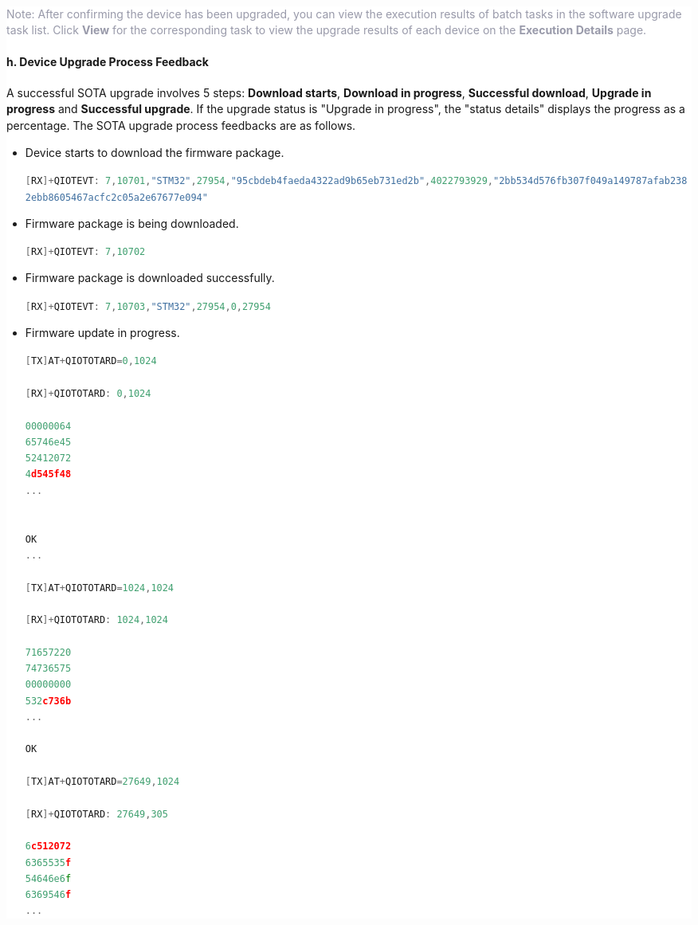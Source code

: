 <span style='color:#999AAA'>Note: After confirming the device has been upgraded, you can view the execution results of batch tasks in the software upgrade task list. Click **View** for the corresponding task to view the upgrade results of each device on the **Execution Details** page.</span>

#### **h. Device Upgrade Process Feedback**

A successful SOTA upgrade involves 5 steps: **Download starts**, **Download in progress**, **Successful download**, **Upgrade in progress** and **Successful upgrade**. If the upgrade status is "Upgrade in progress", the "status details" displays the progress as a percentage. The SOTA upgrade process feedbacks are as follows.

- Device starts to download the firmware package.

  ```c
  [RX]+QIOTEVT: 7,10701,"STM32",27954,"95cbdeb4faeda4322ad9b65eb731ed2b",4022793929,"2bb534d576fb307f049a149787afab2382ebb8605467acfc2c05a2e67677e094"
  ```

- Firmware package is being downloaded.

  ```c
  [RX]+QIOTEVT: 7,10702
  ```

- Firmware package is downloaded successfully.

  ```c
  [RX]+QIOTEVT: 7,10703,"STM32",27954,0,27954
  ```

- Firmware update in progress.

  ```c 
  [TX]AT+QIOTOTARD=0,1024
  
  [RX]+QIOTOTARD: 0,1024
  
  00000064
  65746e45
  52412072
  4d545f48
  ...
  
  
  OK
  ...
  
  [TX]AT+QIOTOTARD=1024,1024
  
  [RX]+QIOTOTARD: 1024,1024
  
  71657220
  74736575
  00000000
  532c736b
  ...
  
  OK
  
  [TX]AT+QIOTOTARD=27649,1024
  
  [RX]+QIOTOTARD: 27649,305
  
  6c512072
  6365535f
  54646e6f
  6369546f
  ...
  
  ```